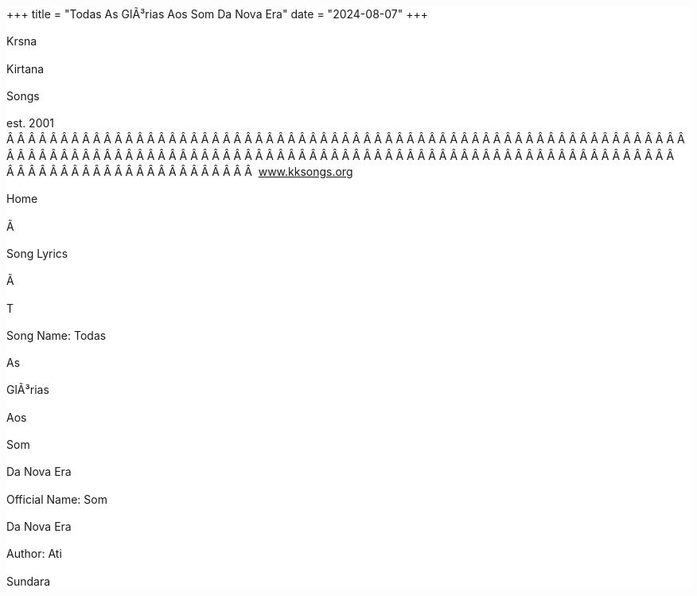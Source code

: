 +++ 
title = "Todas As GlÃ³rias Aos Som Da Nova Era"
date = "2024-08-07"
+++

Krsna
 
Kirtana
 
Songs

est. 2001
Â Â Â Â Â Â Â Â Â Â Â Â Â Â Â Â Â Â Â Â Â Â Â Â Â Â Â Â Â Â Â Â Â Â Â Â Â Â Â Â Â Â Â Â Â Â Â Â Â Â Â Â Â Â Â Â Â Â Â Â Â Â Â Â Â Â Â Â Â Â Â Â Â Â Â Â Â Â Â Â Â Â Â Â Â Â Â Â Â Â Â Â Â Â Â Â Â Â Â Â Â Â Â Â Â Â Â Â Â Â Â Â Â Â Â Â Â Â Â Â Â Â Â Â Â  
Â Â Â Â Â Â Â Â Â Â Â Â Â Â Â Â Â Â Â Â Â Â Â  
www.kksongs.org








Home


Ã 
 
Song Lyrics
 
Ã 
 
T


Song Name: 
Todas
 
As
 
GlÃ³rias
 
Aos


Som
 
Da
 Nova Era


Official Name: 
Som
 
Da
 Nova Era


Author: 
Ati
 
Sundara
 